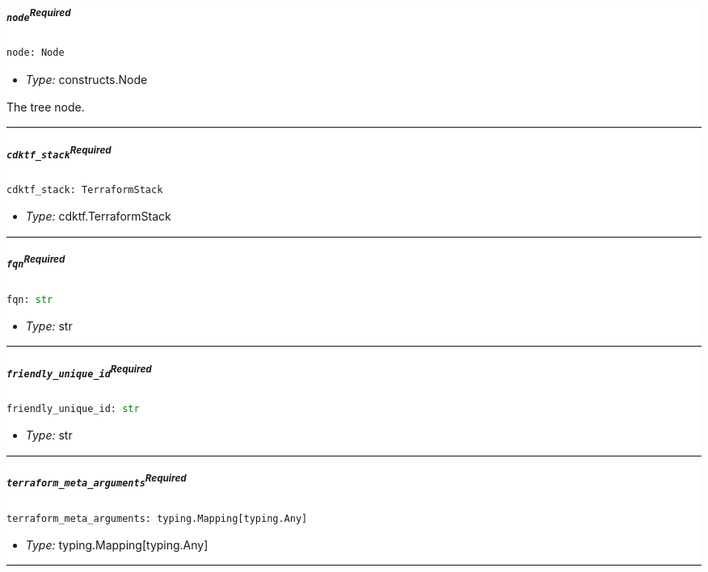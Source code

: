 
##### `node`<sup>Required</sup> <a name="node" id="@cdktf/provider-gitlab.serviceGithub.ServiceGithub.property.node"></a>

```python
node: Node
```

- *Type:* constructs.Node

The tree node.

---

##### `cdktf_stack`<sup>Required</sup> <a name="cdktf_stack" id="@cdktf/provider-gitlab.serviceGithub.ServiceGithub.property.cdktfStack"></a>

```python
cdktf_stack: TerraformStack
```

- *Type:* cdktf.TerraformStack

---

##### `fqn`<sup>Required</sup> <a name="fqn" id="@cdktf/provider-gitlab.serviceGithub.ServiceGithub.property.fqn"></a>

```python
fqn: str
```

- *Type:* str

---

##### `friendly_unique_id`<sup>Required</sup> <a name="friendly_unique_id" id="@cdktf/provider-gitlab.serviceGithub.ServiceGithub.property.friendlyUniqueId"></a>

```python
friendly_unique_id: str
```

- *Type:* str

---

##### `terraform_meta_arguments`<sup>Required</sup> <a name="terraform_meta_arguments" id="@cdktf/provider-gitlab.serviceGithub.ServiceGithub.property.terraformMetaArguments"></a>

```python
terraform_meta_arguments: typing.Mapping[typing.Any]
```

- *Type:* typing.Mapping[typing.Any]

---